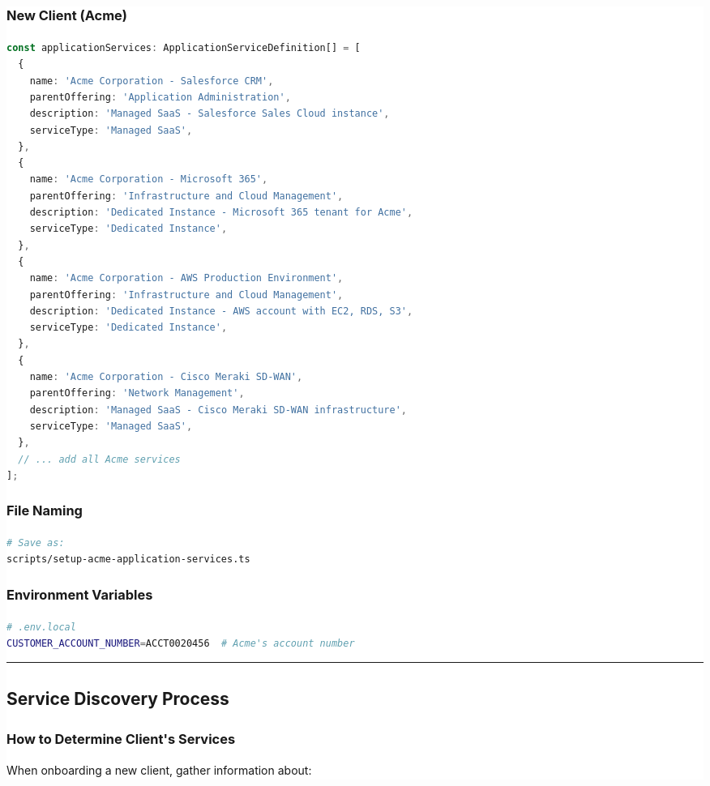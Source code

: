 ### New Client (Acme)
```typescript
const applicationServices: ApplicationServiceDefinition[] = [
  {
    name: 'Acme Corporation - Salesforce CRM',
    parentOffering: 'Application Administration',
    description: 'Managed SaaS - Salesforce Sales Cloud instance',
    serviceType: 'Managed SaaS',
  },
  {
    name: 'Acme Corporation - Microsoft 365',
    parentOffering: 'Infrastructure and Cloud Management',
    description: 'Dedicated Instance - Microsoft 365 tenant for Acme',
    serviceType: 'Dedicated Instance',
  },
  {
    name: 'Acme Corporation - AWS Production Environment',
    parentOffering: 'Infrastructure and Cloud Management',
    description: 'Dedicated Instance - AWS account with EC2, RDS, S3',
    serviceType: 'Dedicated Instance',
  },
  {
    name: 'Acme Corporation - Cisco Meraki SD-WAN',
    parentOffering: 'Network Management',
    description: 'Managed SaaS - Cisco Meraki SD-WAN infrastructure',
    serviceType: 'Managed SaaS',
  },
  // ... add all Acme services
];
```

### File Naming
```bash
# Save as:
scripts/setup-acme-application-services.ts
```

### Environment Variables
```bash
# .env.local
CUSTOMER_ACCOUNT_NUMBER=ACCT0020456  # Acme's account number
```

---

## Service Discovery Process

### How to Determine Client's Services

When onboarding a new client, gather information about:
